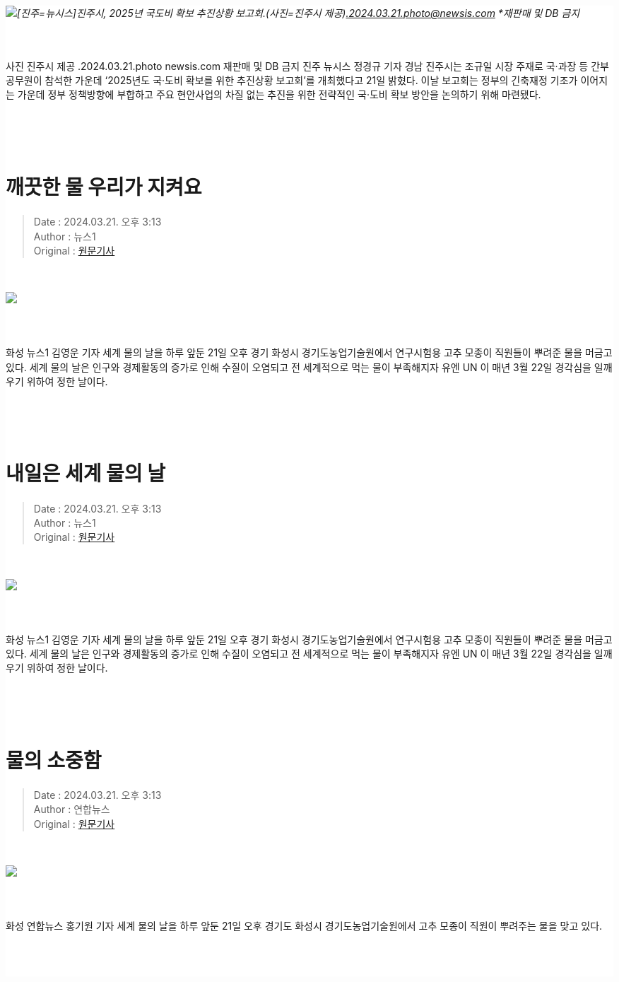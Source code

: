 <img src="https://imgnews.pstatic.net/image/003/2024/03/21/NISI20240321_0001507151_web_20240321140720_20240321151308992.jpg?type=w647" id="img1"></img><em class="img_desc">[진주=뉴시스]진주시, 2025년 국도비 확보 추진상황 보고회.(사진=진주시 제공).2024.03.21.photo@newsis.com *재판매 및 DB 금지</em>  
<br/><br/>  
  
사진 진주시 제공 .2024.03.21.photo newsis.com 재판매 및 DB 금지 진주 뉴시스 정경규 기자 경남 진주시는 조규일 시장 주재로 국·과장 등 간부 공무원이 참석한 가운데 ‘2025년도 국·도비 확보를 위한 추진상황 보고회’를 개최했다고 21일 밝혔다.
이날 보고회는 정부의 긴축재정 기조가 이어지는 가운데 정부 정책방향에 부합하고 주요 현안사업의 차질 없는 추진을 위한 전략적인 국·도비 확보 방안을 논의하기 위해 마련됐다.  
<br/><br/><br/>  

  
# 깨끗한 물 우리가 지켜요  
  
> Date : 2024.03.21. 오후 3:13  
> Author : 뉴스1  
> Original : [원문기사](https://n.news.naver.com/mnews/article/421/0007427408?sid=102)  
<br/>  
  
<img src="https://imgnews.pstatic.net/image/421/2024/03/21/0007427408_001_20240321151329673.jpg?type=w647" id="img1"></img>  
<br/><br/>  
  
화성 뉴스1 김영운 기자 세계 물의 날을 하루 앞둔 21일 오후 경기 화성시 경기도농업기술원에서 연구시험용 고추 모종이 직원들이 뿌려준 물을 머금고 있다. 세계 물의 날은 인구와 경제활동의 증가로 인해 수질이 오염되고 전 세계적으로 먹는 물이 부족해지자 유엔 UN 이 매년 3월 22일 경각심을 일깨우기 위하여 정한 날이다.  
<br/><br/><br/>  

  
# 내일은 세계 물의 날  
  
> Date : 2024.03.21. 오후 3:13  
> Author : 뉴스1  
> Original : [원문기사](https://n.news.naver.com/mnews/article/421/0007427405?sid=102)  
<br/>  
  
<img src="https://imgnews.pstatic.net/image/421/2024/03/21/0007427405_001_20240321151321478.jpg?type=w647" id="img1"></img>  
<br/><br/>  
  
화성 뉴스1 김영운 기자 세계 물의 날을 하루 앞둔 21일 오후 경기 화성시 경기도농업기술원에서 연구시험용 고추 모종이 직원들이 뿌려준 물을 머금고 있다. 세계 물의 날은 인구와 경제활동의 증가로 인해 수질이 오염되고 전 세계적으로 먹는 물이 부족해지자 유엔 UN 이 매년 3월 22일 경각심을 일깨우기 위하여 정한 날이다.  
<br/><br/><br/>  

  
# 물의 소중함  
  
> Date : 2024.03.21. 오후 3:13  
> Author : 연합뉴스  
> Original : [원문기사](https://n.news.naver.com/mnews/article/001/0014579605?sid=102)  
<br/>  
  
<img src="https://imgnews.pstatic.net/image/001/2024/03/21/PYH2024032116760006100_P4_20240321151317807.jpg?type=w647" id="img1"></img>  
<br/><br/>  
  
화성 연합뉴스 홍기원 기자 세계 물의 날을 하루 앞둔 21일 오후 경기도 화성시 경기도농업기술원에서 고추 모종이 직원이 뿌려주는 물을 맞고 있다.  
<br/><br/><br/>  
